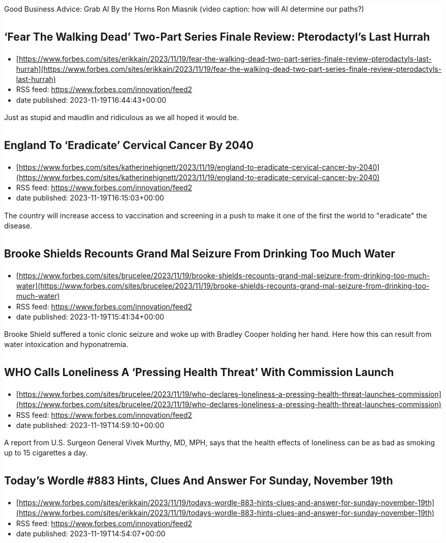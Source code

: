Good Business Advice: Grab AI By the Horns Ron Miasnik (video caption: how will AI determine our paths?)

## ‘Fear The Walking Dead’ Two-Part Series Finale Review: Pterodactyl’s Last Hurrah
 - [https://www.forbes.com/sites/erikkain/2023/11/19/fear-the-walking-dead-two-part-series-finale-review-pterodactyls-last-hurrah](https://www.forbes.com/sites/erikkain/2023/11/19/fear-the-walking-dead-two-part-series-finale-review-pterodactyls-last-hurrah)
 - RSS feed: https://www.forbes.com/innovation/feed2
 - date published: 2023-11-19T16:44:43+00:00

Just as stupid and maudlin and ridiculous as we all hoped it would be.

## England To ‘Eradicate’ Cervical Cancer By 2040
 - [https://www.forbes.com/sites/katherinehignett/2023/11/19/england-to-eradicate-cervical-cancer-by-2040](https://www.forbes.com/sites/katherinehignett/2023/11/19/england-to-eradicate-cervical-cancer-by-2040)
 - RSS feed: https://www.forbes.com/innovation/feed2
 - date published: 2023-11-19T16:15:03+00:00

The country will increase access to vaccination and screening in a push to make it one of the first the world to "eradicate" the disease.

## Brooke Shields Recounts Grand Mal Seizure From Drinking Too Much Water
 - [https://www.forbes.com/sites/brucelee/2023/11/19/brooke-shields-recounts-grand-mal-seizure-from-drinking-too-much-water](https://www.forbes.com/sites/brucelee/2023/11/19/brooke-shields-recounts-grand-mal-seizure-from-drinking-too-much-water)
 - RSS feed: https://www.forbes.com/innovation/feed2
 - date published: 2023-11-19T15:41:34+00:00

Brooke Shield suffered a tonic clonic seizure and woke up with Bradley Cooper holding her hand. Here how this can result from water intoxication and hyponatremia.

## WHO Calls Loneliness A ‘Pressing Health Threat’ With Commission Launch
 - [https://www.forbes.com/sites/brucelee/2023/11/19/who-declares-loneliness-a-pressing-health-threat-launches-commission](https://www.forbes.com/sites/brucelee/2023/11/19/who-declares-loneliness-a-pressing-health-threat-launches-commission)
 - RSS feed: https://www.forbes.com/innovation/feed2
 - date published: 2023-11-19T14:59:10+00:00

A report from U.S. Surgeon General Vivek Murthy, MD, MPH, says that the health effects of loneliness can be as bad as smoking up to 15 cigarettes a day.

## Today’s Wordle #883 Hints, Clues And Answer For Sunday, November 19th
 - [https://www.forbes.com/sites/erikkain/2023/11/19/todays-wordle-883-hints-clues-and-answer-for-sunday-november-19th](https://www.forbes.com/sites/erikkain/2023/11/19/todays-wordle-883-hints-clues-and-answer-for-sunday-november-19th)
 - RSS feed: https://www.forbes.com/innovation/feed2
 - date published: 2023-11-19T14:54:07+00:00
